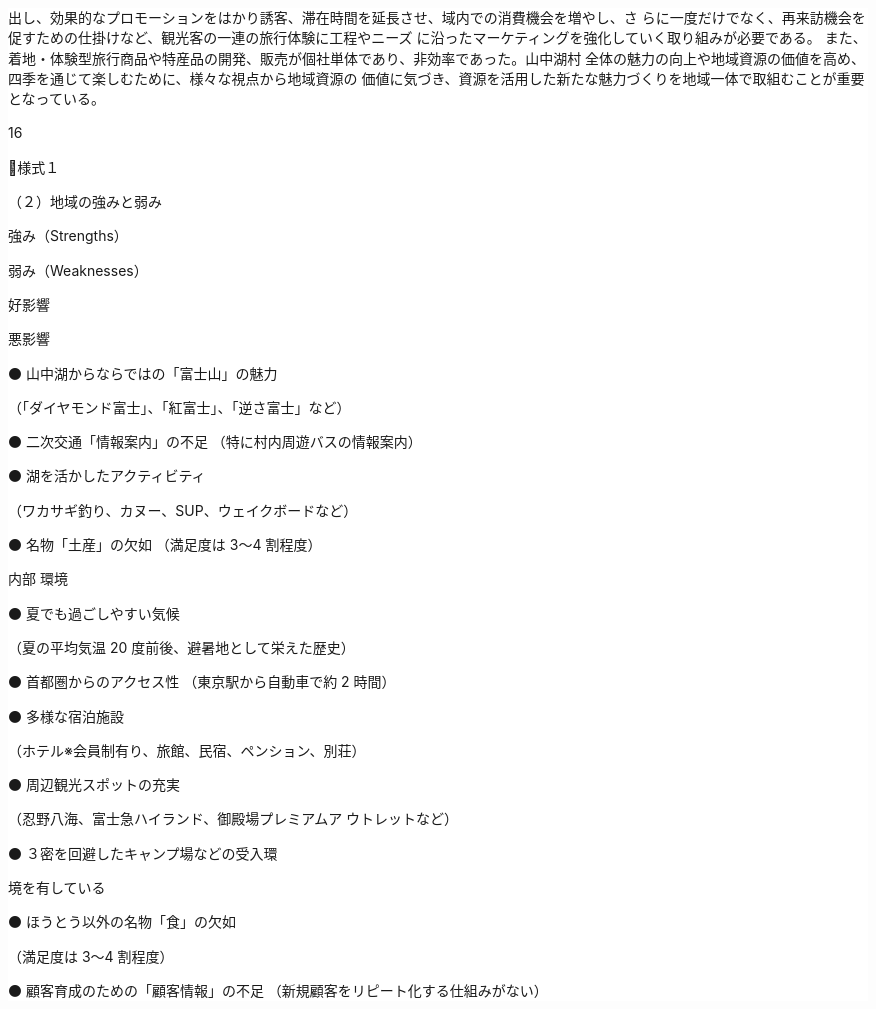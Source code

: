 出し、効果的なプロモーションをはかり誘客、滞在時間を延長させ、域内での消費機会を増やし、さ
らに一度だけでなく、再来訪機会を促すための仕掛けなど、観光客の一連の旅行体験に工程やニーズ
に沿ったマーケティングを強化していく取り組みが必要である。
  また、着地・体験型旅行商品や特産品の開発、販売が個社単体であり、非効率であった。山中湖村
全体の魅力の向上や地域資源の価値を高め、四季を通じて楽しむために、様々な視点から地域資源の
価値に気づき、資源を活用した新たな魅力づくりを地域一体で取組むことが重要となっている。

16

様式１

（２）地域の強みと弱み

強み（Strengths）

弱み（Weaknesses）

好影響

悪影響

⚫  山中湖からならではの「富士山」の魅力

（「ダイヤモンド富士」、「紅富士」、「逆さ富士」など）

⚫  二次交通「情報案内」の不足
（特に村内周遊バスの情報案内）

⚫  湖を活かしたアクティビティ

（ワカサギ釣り、カヌー、SUP、ウェイクボードなど）

⚫  名物「土産」の欠如
（満足度は 3～4 割程度）

内部
環境

⚫  夏でも過ごしやすい気候

（夏の平均気温 20 度前後、避暑地として栄えた歴史）

⚫  首都圏からのアクセス性
（東京駅から自動車で約 2 時間）

⚫  多様な宿泊施設

（ホテル※会員制有り、旅館、民宿、ペンション、別荘）

⚫  周辺観光スポットの充実

（忍野八海、富士急ハイランド、御殿場プレミアムア
ウトレットなど）

⚫  ３密を回避したキャンプ場などの受入環

境を有している

⚫  ほうとう以外の名物「食」の欠如

（満足度は 3～4 割程度）

⚫  顧客育成のための「顧客情報」の不足
（新規顧客をリピート化する仕組みがない）
